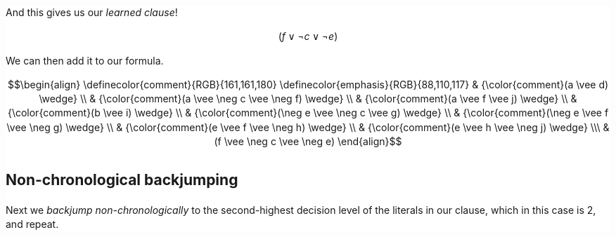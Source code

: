 
And this gives us our *learned clause*!

$$(f \vee \neg c \vee \neg e)$$

We can then add it to our formula.

$$\begin{align}
\definecolor{comment}{RGB}{161,161,180}
\definecolor{emphasis}{RGB}{88,110,117}
& {\color{comment}(a \vee d) \wedge} \\
& {\color{comment}(a \vee \neg c \vee \neg f) \wedge} \\
& {\color{comment}(a \vee f \vee j) \wedge} \\
& {\color{comment}(b \vee i) \wedge} \\
& {\color{comment}(\neg e \vee \neg c \vee g) \wedge} \\
& {\color{comment}(\neg e \vee f \vee \neg g) \wedge} \\
& {\color{comment}(e \vee f \vee \neg h) \wedge} \\
& {\color{comment}(e \vee h \vee \neg j) \wedge} \\\
& (f \vee \neg c \vee \neg e)
\end{align}$$

## Non-chronological backjumping

Next we *backjump non-chronologically* to the second-highest decision level of
the literals in our clause, which in this case is $2$, and repeat.
